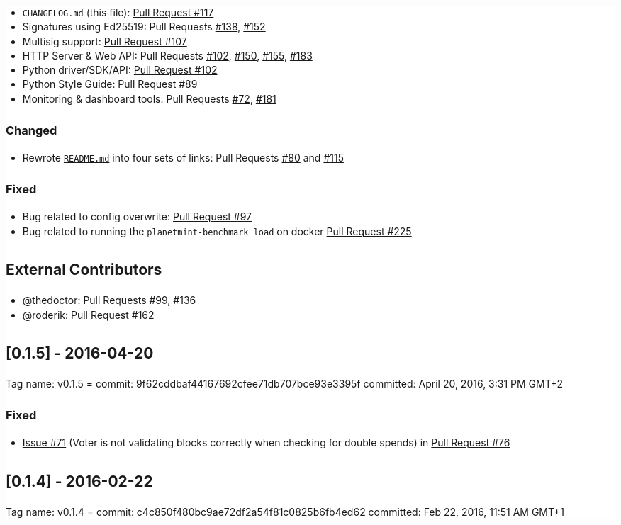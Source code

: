 - `CHANGELOG.md` (this file): [Pull Request #117](https://github.com/planetmint/planetmint/pull/117)
- Signatures using Ed25519: Pull Requests
[#138](https://github.com/planetmint/planetmint/pull/138),
[#152](https://github.com/planetmint/planetmint/pull/152)
- Multisig support: [Pull Request #107](https://github.com/planetmint/planetmint/pull/107)
- HTTP Server & Web API: Pull Requests
[#102](https://github.com/planetmint/planetmint/pull/102),
[#150](https://github.com/planetmint/planetmint/pull/150),
[#155](https://github.com/planetmint/planetmint/pull/155),
[#183](https://github.com/planetmint/planetmint/pull/183)
- Python driver/SDK/API: [Pull Request #102](https://github.com/planetmint/planetmint/pull/102)
- Python Style Guide: [Pull Request #89](https://github.com/planetmint/planetmint/pull/89)
- Monitoring & dashboard tools: Pull Requests
[#72](https://github.com/planetmint/planetmint/pull/72),
[#181](https://github.com/planetmint/planetmint/pull/181)

### Changed
- Rewrote [`README.md`](README.md) into four sets of links: Pull Requests [#80](https://github.com/planetmint/planetmint/pull/80) and [#115](https://github.com/planetmint/planetmint/pull/115)

### Fixed
- Bug related to config overwrite: [Pull Request #97](https://github.com/planetmint/planetmint/pull/97)
- Bug related to running the `planetmint-benchmark load` on docker [Pull Request #225](https://github.com/planetmint/planetmint/pull/225)

## External Contributors
- [@thedoctor](https://github.com/thedoctor): Pull Requests
[#99](https://github.com/planetmint/planetmint/pull/99),
[#136](https://github.com/planetmint/planetmint/pull/136)
- [@roderik](https://github.com/roderik): [Pull Request #162](https://github.com/planetmint/planetmint/pull/162)


## [0.1.5] - 2016-04-20
Tag name: v0.1.5
= commit: 9f62cddbaf44167692cfee71db707bce93e3395f
committed: April 20, 2016, 3:31 PM GMT+2

### Fixed
- [Issue #71](https://github.com/planetmint/planetmint/issues/71) (Voter is not validating blocks correctly when checking for double spends) in [Pull Request #76](https://github.com/planetmint/planetmint/pull/76)


## [0.1.4] - 2016-02-22
Tag name: v0.1.4
= commit: c4c850f480bc9ae72df2a54f81c0825b6fb4ed62
committed: Feb 22, 2016, 11:51 AM GMT+1

